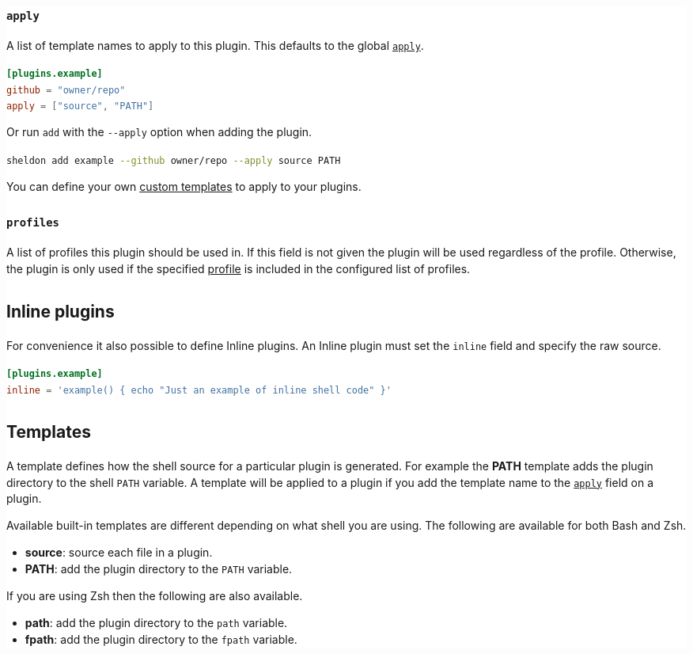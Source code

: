 ### `apply`

A list of template names to apply to this plugin. This defaults to the global
[`apply`](#apply-1).

```toml
[plugins.example]
github = "owner/repo"
apply = ["source", "PATH"]
```

Or run `add` with the `--apply` option when adding the plugin.

```sh
sheldon add example --github owner/repo --apply source PATH
```

You can define your own [custom templates](#custom-templates) to apply to your
plugins.

### `profiles`

A list of profiles this plugin should be used in. If this field is not given
the plugin will be used regardless of the profile. Otherwise, the plugin is
only used if the specified
[profile](Command-line-interface.md#--profile-profile) is included in the
configured list of profiles.

## Inline plugins

For convenience it also possible to define Inline plugins. An Inline plugin must
set the `inline` field and specify the raw source.

```toml
[plugins.example]
inline = 'example() { echo "Just an example of inline shell code" }'
```

## Templates

A template defines how the shell source for a particular plugin is generated.
For example the **PATH** template adds the plugin directory to the shell `PATH`
variable. A template will be applied to a plugin if you add the template name to
the [`apply`](#apply) field on a plugin.

Available built-in templates are different depending on what shell you are
using. The following are available for both Bash and Zsh.

* **source**: source each file in a plugin.
* **PATH**: add the plugin directory to the `PATH` variable.

If you are using Zsh then the following are also available.

* **path**: add the plugin directory to the `path` variable.
* **fpath**: add the plugin directory to the `fpath` variable.
